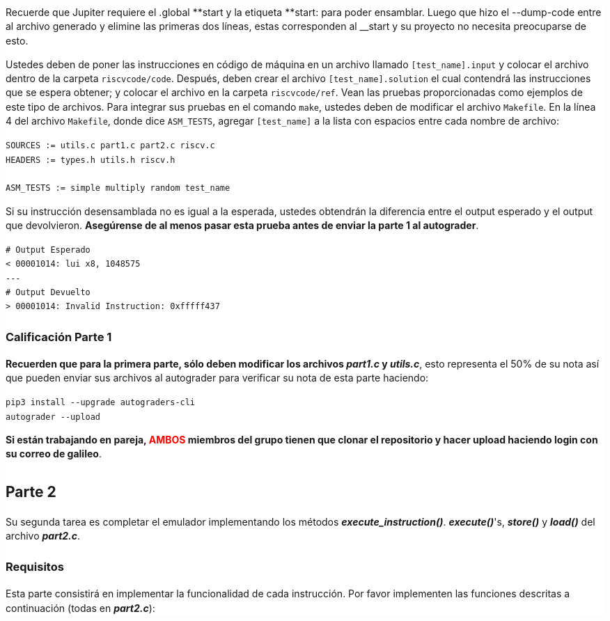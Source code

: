 Recuerde que Jupiter requiere el .global **start y la etiqueta **start: para poder ensamblar. Luego que hizo el --dump-code entre al archivo generado y elimine las primeras dos líneas, estas corresponden al \_\_start y su proyecto no necesita preocuparse de esto.

Ustedes deben de poner las instrucciones en código de máquina en un archivo llamado `[test_name].input`
y colocar el archivo dentro de la carpeta `riscvcode/code`. Después, deben crear el archivo `[test_name].solution` el cual contendrá las instrucciones que se espera obtener; y colocar el archivo en la carpeta `riscvcode/ref`. Vean las pruebas proporcionadas como ejemplos de este tipo de archivos. Para integrar sus pruebas en el comando `make`, ustedes deben de modificar el archivo `Makefile`. En la línea 4 del archivo `Makefile`, donde dice `ASM_TESTS`, agregar `[test_name]` a la lista con espacios entre cada nombre de archivo:

```
SOURCES := utils.c part1.c part2.c riscv.c
HEADERS := types.h utils.h riscv.h

ASM_TESTS := simple multiply random test_name
```

Si su instrucción desensamblada no es igual a la esperada, ustedes obtendrán la diferencia entre el output esperado y el output que devolvieron. **Asegúrense de al menos pasar esta prueba antes de enviar la parte 1 al autograder**.

```shell
# Output Esperado
< 00001014: lui x8, 1048575
---
# Output Devuelto
> 00001014: Invalid Instruction: 0xfffff437
```

### Calificación Parte 1

**Recuerden que para la primera parte, sólo deben modificar los archivos _part1.c_ y _utils.c_**, esto representa el 50% de su nota así que pueden enviar sus archivos al autograder para verificar su nota de esta parte haciendo:

```shell
pip3 install --upgrade autograders-cli
autograder --upload
```

**Si están trabajando en pareja, <span style="color: red">AMBOS</span> miembros del grupo tienen que clonar el repositorio y hacer upload haciendo login con su correo de galileo**.

## Parte 2

Su segunda tarea es completar el emulador implementando los métodos **_execute_instruction()_**. **_execute()_**'s, **_store()_** y **_load()_** del archivo **_part2.c_**.

### Requisitos

Esta parte consistirá en implementar la funcionalidad de cada instrucción. Por favor implementen las funciones descritas a continuación (todas en **_part2.c_**):
